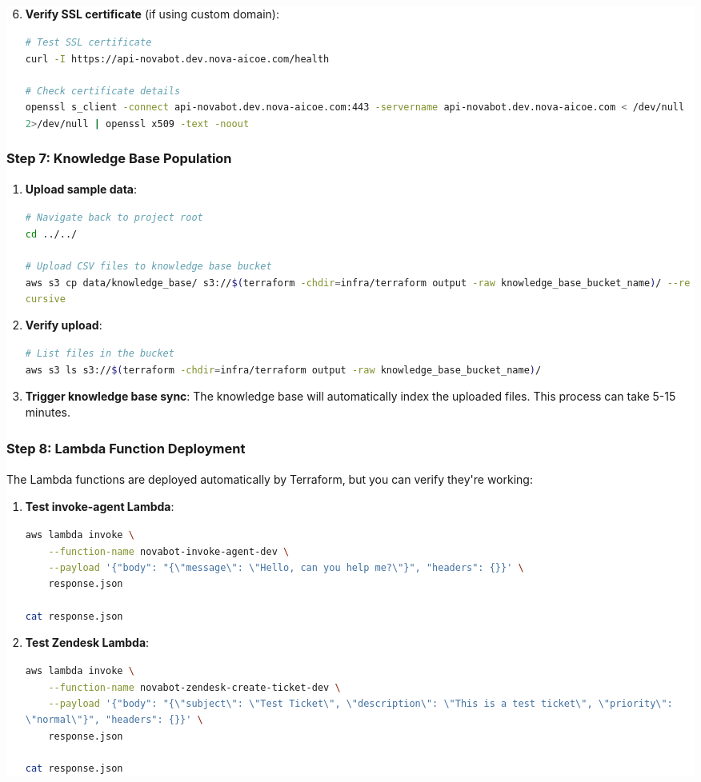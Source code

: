 6. **Verify SSL certificate** (if using custom domain):
   ```bash
   # Test SSL certificate
   curl -I https://api-novabot.dev.nova-aicoe.com/health

   # Check certificate details
   openssl s_client -connect api-novabot.dev.nova-aicoe.com:443 -servername api-novabot.dev.nova-aicoe.com < /dev/null 2>/dev/null | openssl x509 -text -noout
   ```

### Step 7: Knowledge Base Population

1. **Upload sample data**:
   ```bash
   # Navigate back to project root
   cd ../../

   # Upload CSV files to knowledge base bucket
   aws s3 cp data/knowledge_base/ s3://$(terraform -chdir=infra/terraform output -raw knowledge_base_bucket_name)/ --recursive
   ```

2. **Verify upload**:
   ```bash
   # List files in the bucket
   aws s3 ls s3://$(terraform -chdir=infra/terraform output -raw knowledge_base_bucket_name)/
   ```

3. **Trigger knowledge base sync**:
   The knowledge base will automatically index the uploaded files. This process can take 5-15 minutes.

### Step 8: Lambda Function Deployment

The Lambda functions are deployed automatically by Terraform, but you can verify they're working:

1. **Test invoke-agent Lambda**:
   ```bash
   aws lambda invoke \
       --function-name novabot-invoke-agent-dev \
       --payload '{"body": "{\"message\": \"Hello, can you help me?\"}", "headers": {}}' \
       response.json

   cat response.json
   ```

2. **Test Zendesk Lambda**:
   ```bash
   aws lambda invoke \
       --function-name novabot-zendesk-create-ticket-dev \
       --payload '{"body": "{\"subject\": \"Test Ticket\", \"description\": \"This is a test ticket\", \"priority\": \"normal\"}", "headers": {}}' \
       response.json

   cat response.json
   ```

